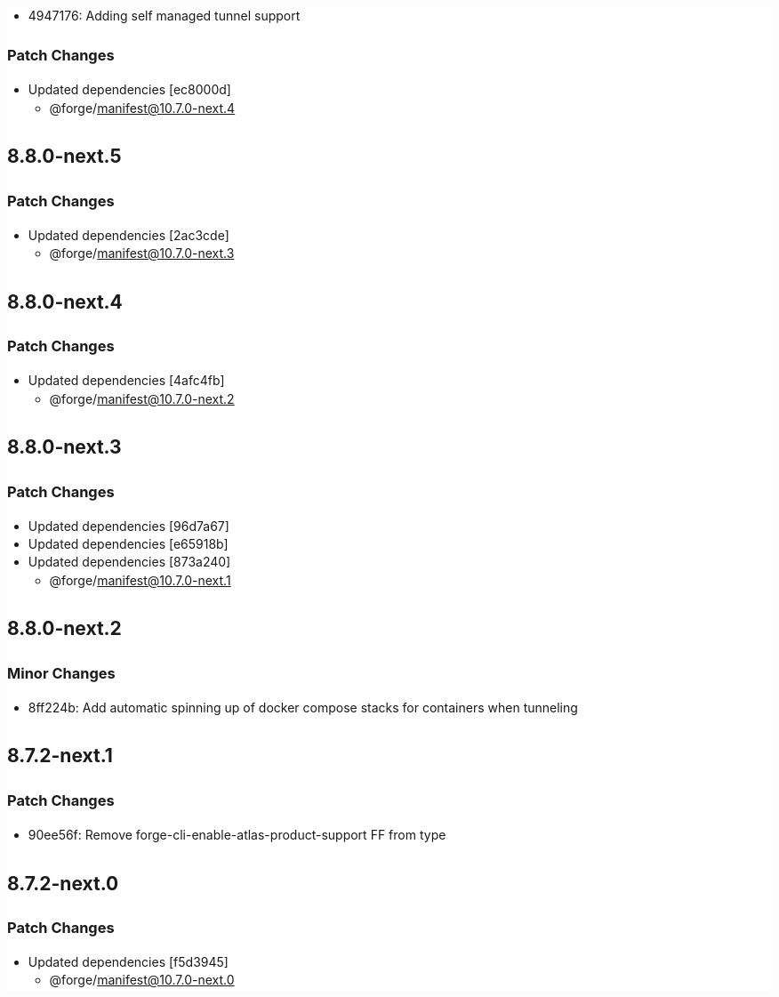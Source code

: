 - 4947176: Adding self managed tunnel support

### Patch Changes

- Updated dependencies [ec8000d]
  - @forge/manifest@10.7.0-next.4

## 8.8.0-next.5

### Patch Changes

- Updated dependencies [2ac3cde]
  - @forge/manifest@10.7.0-next.3

## 8.8.0-next.4

### Patch Changes

- Updated dependencies [4afc4fb]
  - @forge/manifest@10.7.0-next.2

## 8.8.0-next.3

### Patch Changes

- Updated dependencies [96d7a67]
- Updated dependencies [e65918b]
- Updated dependencies [873a240]
  - @forge/manifest@10.7.0-next.1

## 8.8.0-next.2

### Minor Changes

- 8ff224b: Add automatic spinning up of docker compose stacks for containers when tunneling

## 8.7.2-next.1

### Patch Changes

- 90ee56f: Remove forge-cli-enable-atlas-product-support FF from type

## 8.7.2-next.0

### Patch Changes

- Updated dependencies [f5d3945]
  - @forge/manifest@10.7.0-next.0
